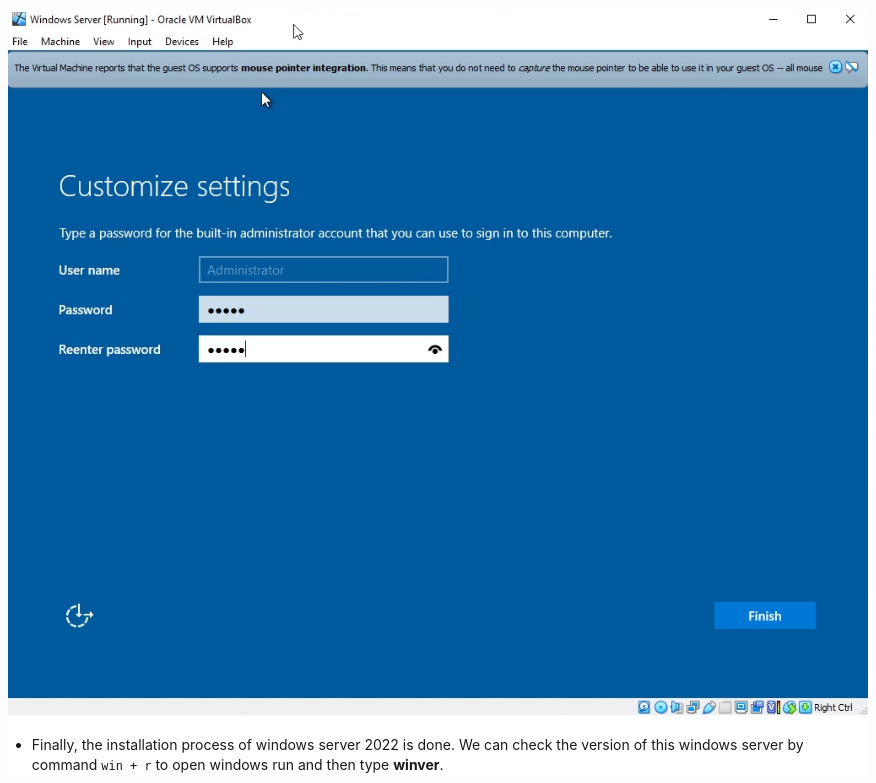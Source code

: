   <img src="Assets/2wsins_6.png" alt="2wsins_6"/>

- Finally, the installation process of windows server 2022 is done. We can check the version of this windows server by command `win + r` to open windows run and then type **winver**.

